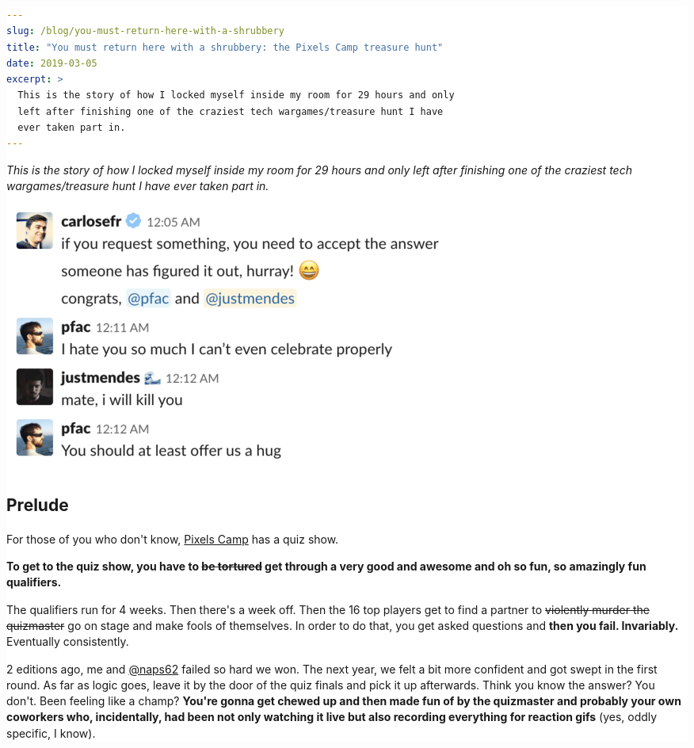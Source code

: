 ```yaml
---
slug: /blog/you-must-return-here-with-a-shrubbery
title: "You must return here with a shrubbery: the Pixels Camp treasure hunt"
date: 2019-03-05
excerpt: >
  This is the story of how I locked myself inside my room for 29 hours and only
  left after finishing one of the craziest tech wargames/treasure hunt I have
  ever taken part in.
---
```


*This is the story of how I locked myself inside my room for 29 hours and only
left after finishing one of the craziest tech wargames/treasure hunt I have ever
taken part in.*

![Screenshot of us winning it](./the_end.png)

## Prelude

For those of you who don't know, [Pixels Camp](https://pixels.camp/) has a quiz show.

**To get to the quiz show, you have to ~~be tortured~~ get through a very good
and awesome and oh so fun, so amazingly fun qualifiers.**

The qualifiers run for 4 weeks. Then there's a week off. Then the 16 top players
get to find a partner to ~~violently murder the quizmaster~~ go on stage and
make fools of themselves. In order to do that, you get asked questions and
**then you fail. Invariably.** Eventually consistently.

2 editions ago, me and [@naps62](https://twitter.com/naps62) failed so hard we
won. The next year, we felt a bit more confident and got swept in the first
round. As far as logic goes, leave it by the door of the quiz finals and pick it
up afterwards. Think you know the answer? You don't. Been feeling like a champ?
**You're gonna get chewed up and then made fun of by the quizmaster and probably
your own coworkers who, incidentally, had been not only watching it live but
also recording everything for reaction gifs** (yes, oddly specific, I know).
